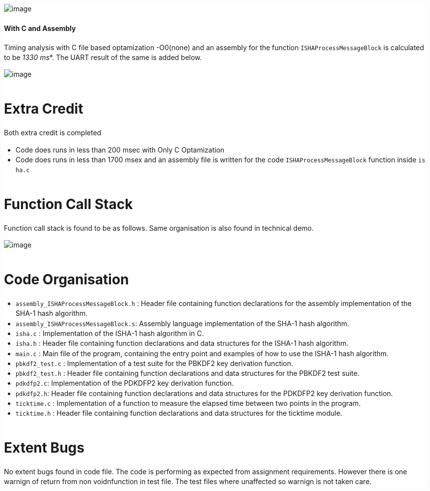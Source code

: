 ![image](https://user-images.githubusercontent.com/111842372/226911201-79a4e281-3793-45a4-85b0-732eeeeff9db.png)

#### With C and Assembly
Timing analysis with C file based optamization -O0(none) and an assembly for the function `ISHAProcessMessageBlock` is calculated to be *1330 ms**. The UART result of the same is added below. 

![image](https://user-images.githubusercontent.com/111842372/226910802-7b6f4a22-e25d-4cfc-a281-dc233b736c42.png)

# Extra Credit

Both extra credit is completed
* Code does runs in less than 200 msec with Only C Optamization
* Code does runs in less than 1700 msex and an assembly file is written for the code `ISHAProcessMessageBlock` function inside `isha.c`


# Function Call Stack

Function call stack is found to be as follows. Same organisation is also found in technical demo.

![image](https://user-images.githubusercontent.com/111842372/226929995-7c40a53b-e299-41c9-9cc6-39501c8d8eb3.png)

# Code Organisation
* `assembly_ISHAProcessMessageBlock.h` : Header file containing function declarations for the assembly implementation of the SHA-1 hash algorithm.
* `assembly_ISHAProcessMessageBlock.s`: Assembly language implementation of the SHA-1 hash algorithm.
* `isha.c` : Implementation of the ISHA-1 hash algorithm in C.
* `isha.h` : Header file containing function declarations and data structures for the ISHA-1 hash algorithm.
* `main.c` : Main file of the program, containing the entry point and examples of how to use the ISHA-1 hash algorithm.
* `pbkdf2_test.c` :  Implementation of a test suite for the PBKDF2 key derivation function.
* `pbkdf2_test.h` : Header file containing function declarations and data structures for the PBKDF2 test suite.
* `pdkdfp2.c`: Implementation of the PDKDFP2 key derivation function.
* `pdkdfp2.h`: Header file containing function declarations and data structures for the PDKDFP2 key derivation function.
* `ticktime.c` : Implementation of a function to measure the elapsed time between two points in the program.
* `ticktime.h` : Header file containing function declarations and data structures for the ticktime module.


# Extent Bugs
No extent bugs found in code file. The code is performing as expected from assignment requirements. However there is one warnign of return from non voidnfunction in test file. The test files where unaffected so warnign is not taken care. 

